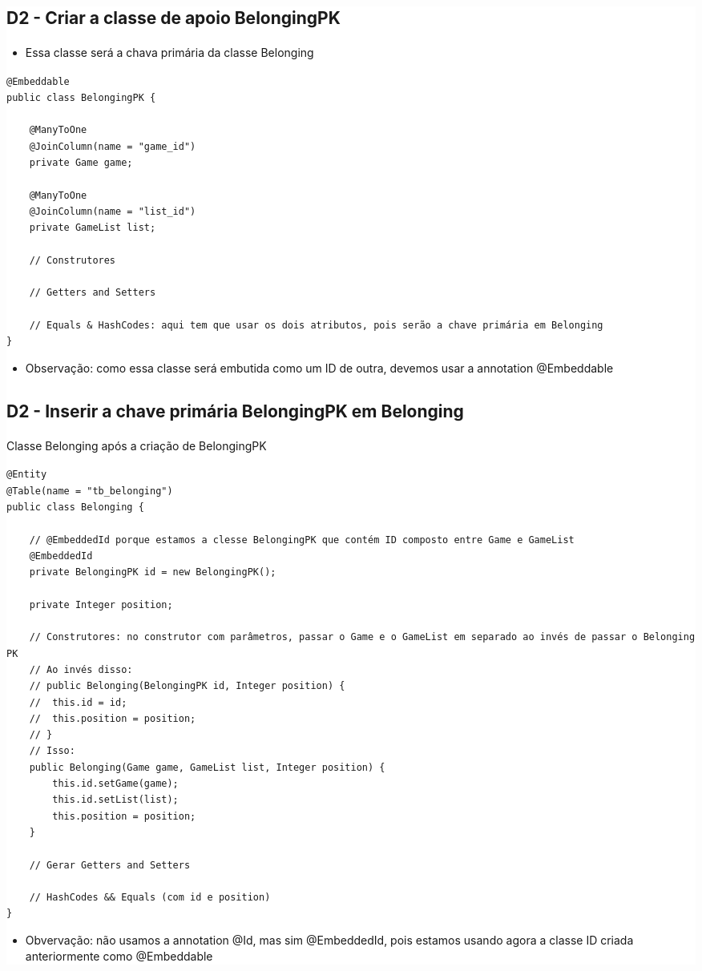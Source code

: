 ## D2 - Criar a classe de apoio BelongingPK
* Essa classe será a chava primária da classe Belonging
```
@Embeddable
public class BelongingPK {

	@ManyToOne
    @JoinColumn(name = "game_id")
    private Game game;

    @ManyToOne
    @JoinColumn(name = "list_id")
    private GameList list;

	// Construtores

	// Getters and Setters

	// Equals & HashCodes: aqui tem que usar os dois atributos, pois serão a chave primária em Belonging
}
```
* Observação: como essa classe será embutida como um ID de outra, devemos usar a annotation @Embeddable

## D2 - Inserir a chave primária BelongingPK em Belonging
Classe Belonging após a criação de BelongingPK
```
@Entity
@Table(name = "tb_belonging")
public class Belonging {

	// @EmbeddedId porque estamos a clesse BelongingPK que contém ID composto entre Game e GameList
	@EmbeddedId
	private BelongingPK id = new BelongingPK();

	private Integer position;

	// Construtores: no construtor com parâmetros, passar o Game e o GameList em separado ao invés de passar o BelongingPK
	// Ao invés disso:
	// public Belonging(BelongingPK id, Integer position) {
	// 	this.id = id;
	//	this.position = position;
	// }
	// Isso:
	public Belonging(Game game, GameList list, Integer position) {
		this.id.setGame(game);
		this.id.setList(list);
		this.position = position;
	}

	// Gerar Getters and Setters

	// HashCodes && Equals (com id e position)
}
```
* Obvervação: não usamos a annotation @Id, mas sim @EmbeddedId, pois estamos usando agora a classe ID criada anteriormente como @Embeddable

